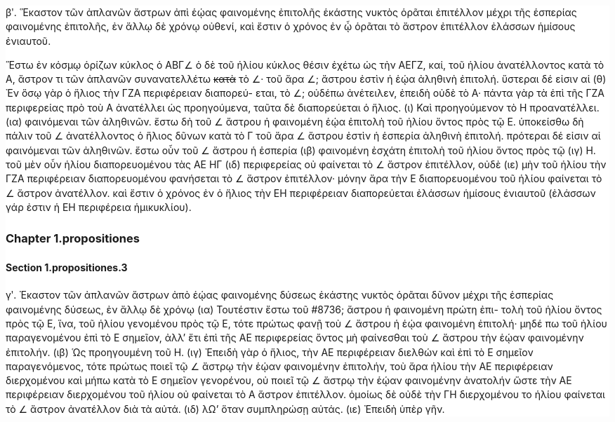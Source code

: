 <p>βʹ. Ἕκαστον τῶν ἀπλανῶν ἄστρων ἀπὶ ἑῴας φαινομένης
ἐπιτολῆς ἑκάστης νυκτὸς ὁρᾶται ἐπιτέλλον
μέχρι τῆς ἑσπερίας φαινομένης ἐπιτολῆς, ἐν ἄλλῳ δὲ
χρόνῳ οὐθενί, καὶ ἔστιν ὁ χρόνος ἐν ᾧ ὁρᾶται τὸ <lb n="20"/>
ἄστρον ἐπιτέλλον ἐλάσσων ἡμίσους ἐνιαυτοῦ.</p>
<p>Ἕστω ἐν κόσμῳ ὁρίζων κύκλος ὁ ΑΒΓ∠ ὁ δὲ
τοῦ ἡλίου κύκλος θέσιν ἐχέτω ὡς τὴν ΑΕΓΖ, καί,
τοῦ ἡλίου ἀνατέλλοντος κατὰ τὸ Α, ἄστρον τι τῶν
ἀπλανῶν συνανατελλέτω <del>κατὰ</del> τὸ ∠· τοῦ ἄρα ∠; ἄστρου <lb n="25"/>
ἐστὶν ἡ ἑῴα ἀληθινὴ ἐπιτολή. ὕστεραι δέ εἰσιν αἱ
<note type="footnote">(θ) Ἐν ὅσῳ γὰρ ὁ ἥλιος τὴν ΓΖΑ περιφέρειαν διαπορεύ-
εται, τὸ ∠; οὐδέπω ἀνέτειλεν, ἐπειδὴ οὐδὲ τὸ Α· πάντα γὰρ τὰ
ἐπὶ τῆς ΓΖΑ περιφερείας πρὸ τοὺ Α ἀνατέλλει ὡς προηγούμενα,
ταῦτα δὲ διαπορεύεται ὁ ἥλιος.</note> <lb n="30"/>
<note type="footnote">(ι) Καὶ προηγούμενον τὸ Η προανατέλλει.</note>

<pb n="58"/>
<note type="marginal">(ια)</note> φαινόμεναι τῶν ἀληθινῶν. ἔστω δὴ τοῦ ∠ ἄστρου
ἡ φαινομένη ἑῴα ἐπιτολὴ τοῦ ἡλίου ὄντος πρὸς τῷ Ε.
ὑποκείσθω δὴ πάλιν τοῦ ∠ ἀνατέλλοντος ὁ ἥλιος δῦνων
κατὰ τὸ Γ τοῦ ἄρα ∠ ἄστρου ἐστὶν ἡ ἑσπερία
ἀληθινὴ ἐπιτολή. πρότεραι δέ εἰσιν αἰ φαινόμεναι <lb n="5"/>
τῶν ἀληθινῶν. ἔστω οὖν τοῦ ∠ ἄστρου ἡ ἑσπερία
<note type="marginal">(ιβ)</note> φαινομένη ἐσχάτη ἐπιτολὴ τοῦ ἡλίου ὄντος πρὸς τῷ
<note type="marginal">(ιγ)</note> H. τοῦ μὲν οὖν ἡλίου διαπορευομένου τὰς ΑE ΗΓ
<note type="marginal">(ιδ)</note> περιφερείας οὐ φαίνεται τὸ ∠ ἄστρον ἐπιτέλλον, οὐδὲ
<note type="marginal">(ιε)</note> μὴν τοῦ ἡλίου τὴν ΓΖΑ περιφέρειαν διαπορευομένου <lb n="10"/>
φανήσεται τὸ ∠ ἄστρον ἐπιτέλλον· μόνην ἄρα τὴν
Ε διαπορευομένου τοῦ ἡλίου φαίνεται τὸ ∠ ἄστρον
ἀνατέλλον. καὶ ἔστιν ὁ χρόνος ἐν ὁ ἥλιος τὴν ΕΗ
περιφέρειαν διαπορεύεται ἐλάσσων ἡμίσους ἐνιαυτοῦ
(ἐλάσσων γάρ ἐστιν ἡ ΕΗ περιφέρεια ἡμικυκλίου).</p> <lb n="15"/>

### Chapter 1.propositiones

#### Section 1.propositiones.3

<p>γʹ. Ἐκαστον τῶν ἀπλανῶν ἄστρων ἀπὸ ἑῴας φαινομένης
δύσεως ἑκάστης νυκτὸς ὁρᾶται δῦνον μέχρι
τῆς ἑσπερίας φαινομένης δύσεως, ἐν ἄλλῳ δὲ χρόνῳ
<note type="footnote">(ια) Τουτέστιν ἔστω τοῦ #8736; ἄστρου ἡ φαινομένη πρώτη ἐπι-
τολὴ τοῦ ἡλίου ὄντος πρὸς τῷ Ε, ἵνα, τοῦ ἡλίου γενομένου πρὸς <lb n="20"/>
τῷ Ε, τότε πρώτως φανῇ τοὺ ∠ ἄστρου ἡ ἑῴα φαινομένη ἐπιτολή·
μηδέ πω τοῦ ἡλίου παραγενομένου ἐπὶ τὸ Ε σημεῖον, ἀλλʼ
ἔτι ἐπὶ τῆς ΑΕ περιφερείας ὄντος μὴ φαίνεσθαι τοὺ ∠ ἄστρου
τὴν ἑῴαν φαινομένην ἐπιτολήν.</note>
<note type="footnote">(ιβ) Ὡς προηγουμένη τοῦ H.</note> <lb n="25"/>
<note type="footnote">(ιγ) Ἐπειδὴ γὰρ ὁ ἥλιος, τὴν ΑΕ περιφέρειαν διελθών καὶ
ἐπὶ τὸ Ε σημεῖον παραγενόμενος, τότε πρώτως ποιεῖ τῷ ∠
ἄστρῳ τὴν ἑῴαν φαινομένην ἐπιτολήν, τοὺ ἄρα ἡλίου τὴν ΑΕ
περιφέρειαν διερχομένου καὶ μήπω κατὰ τὸ Ε σημεῖον γενορένου,
οὐ ποιεῖ τῷ ∠ ἄστρῳ τὴν ἑῴαν φαινομένην ἀνατολήν <lb n="30"/>
ὥστε τὴν ΑΕ περιφέρειαν διερχομένου τοῦ ἡλίου οὐ φαίνεται
τὸ Α ἄστρον ἐπιτέλλον. ὁμοίως δὲ οὐδὲ τὴν ΓΗ διερχομένου
το ἡλίου φαίνεται τὸ ∠ ἄστρον ἀνατέλλον διὰ τὰ αὐτά.</note>
<note type="footnote">(ιδ) λΩʼ ὅταν συμπληρώσῃ αὐτάς.</note>
<note type="footnote">(ιε) Ἐπειδὴ ὑπὲρ γῆν.</note> <lb n="35"/>
